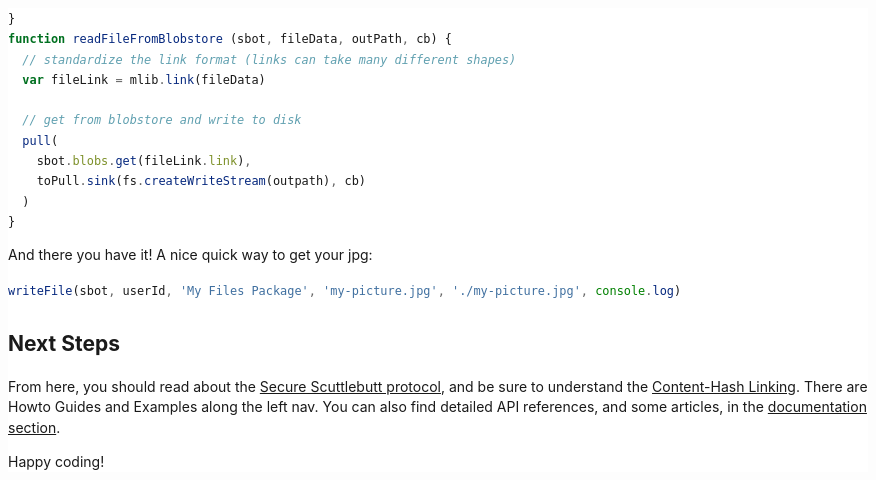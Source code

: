 ```js
}
function readFileFromBlobstore (sbot, fileData, outPath, cb) {
  // standardize the link format (links can take many different shapes)
  var fileLink = mlib.link(fileData)

  // get from blobstore and write to disk
  pull(
    sbot.blobs.get(fileLink.link),
    toPull.sink(fs.createWriteStream(outpath), cb)
  )
}
```

And there you have it!
A nice quick way to get your jpg:

```js
writeFile(sbot, userId, 'My Files Package', 'my-picture.jpg', './my-picture.jpg', console.log)
```

## Next Steps

From here, you should read about the [Secure Scuttlebutt protocol](https://ssbc.github.io/secure-scuttlebutt/), and be sure to understand the [Content-Hash Linking](https://ssbc.github.io/docs/ssb/linking.html).
There are Howto Guides and Examples along the left nav.
You can also find detailed API references, and some articles, in the [documentation section](https://ssbc.github.io/docs/).

Happy coding!